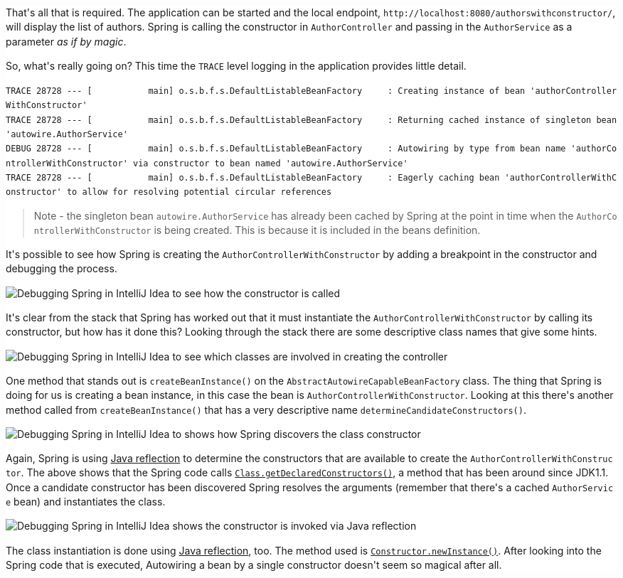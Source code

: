 
That's all that is required. The application can be started and the local endpoint, `http://localhost:8080/authorswithconstructor/`, will display the list of authors. Spring is calling the constructor in `AuthorController` and passing in the `AuthorService` as a parameter *as if by magic*.

So, what's really going on? This time the `TRACE` level logging in the application provides little detail.

~~~text
TRACE 28728 --- [           main] o.s.b.f.s.DefaultListableBeanFactory     : Creating instance of bean 'authorControllerWithConstructor'
TRACE 28728 --- [           main] o.s.b.f.s.DefaultListableBeanFactory     : Returning cached instance of singleton bean 'autowire.AuthorService'
DEBUG 28728 --- [           main] o.s.b.f.s.DefaultListableBeanFactory     : Autowiring by type from bean name 'authorControllerWithConstructor' via constructor to bean named 'autowire.AuthorService'
TRACE 28728 --- [           main] o.s.b.f.s.DefaultListableBeanFactory     : Eagerly caching bean 'authorControllerWithConstructor' to allow for resolving potential circular references
~~~

> Note - the singleton bean `autowire.AuthorService` has already been cached by Spring at the point in time when the `AuthorControllerWithConstructor` is being created. This is because it is included in the beans definition.

It's possible to see how Spring is creating the `AuthorControllerWithConstructor` by adding a breakpoint in the constructor and debugging the process.

![Debugging Spring in IntelliJ Idea to see how the constructor is called]({{site.baseurl}}/pgraham/assets/IntelliJConstructor.png)

It's clear from the stack that Spring has worked out that it must instantiate the `AuthorControllerWithConstructor` by calling its constructor, but how has it done this? Looking through the stack there are some descriptive class names that give some hints.

![Debugging Spring in IntelliJ Idea to see which classes are involved in creating the controller]({{site.baseurl}}/pgraham/assets/IntelliJCreateBeanInstance.png)

One method that stands out is `createBeanInstance()` on the `AbstractAutowireCapableBeanFactory` class. The thing that Spring is doing for us is creating a bean instance, in this case the bean is `AuthorControllerWithConstructor`. Looking at this there's another method called from `createBeanInstance()` that has a very descriptive name `determineCandidateConstructors()`.

![Debugging Spring in IntelliJ Idea to shows how Spring discovers the class constructor]({{site.baseurl}}/pgraham/assets/IntelliJDetermineCandidateConstructors.png)

Again, Spring is using [Java reflection](https://www.oracle.com/technical-resources/articles/java/javareflection.html) to determine the constructors that are available to create the `AuthorControllerWithConstructor`. The above shows that the Spring code calls [`Class.getDeclaredConstructors()`](https://docs.oracle.com/javase/8/docs/api/java/lang/Class.html#getDeclaredConstructors--), a method that has been around since JDK1.1. Once a candidate constructor has been discovered Spring resolves the arguments (remember that there's a cached `AuthorService` bean) and instantiates the class.

![Debugging Spring in IntelliJ Idea shows the constructor is invoked via Java reflection]({{site.baseurl}}/pgraham/assets/IntelliJConstructorNewInstance.png)

The class instantiation is done using [Java reflection](https://www.oracle.com/technical-resources/articles/java/javareflection.html), too. The method used is [`Constructor.newInstance()`](https://docs.oracle.com/javase/8/docs/api/java/lang/reflect/Constructor.html#newInstance-java.lang.Object...-). After looking into the Spring code that is executed, Autowiring a bean by a single constructor doesn't seem so magical after all.
